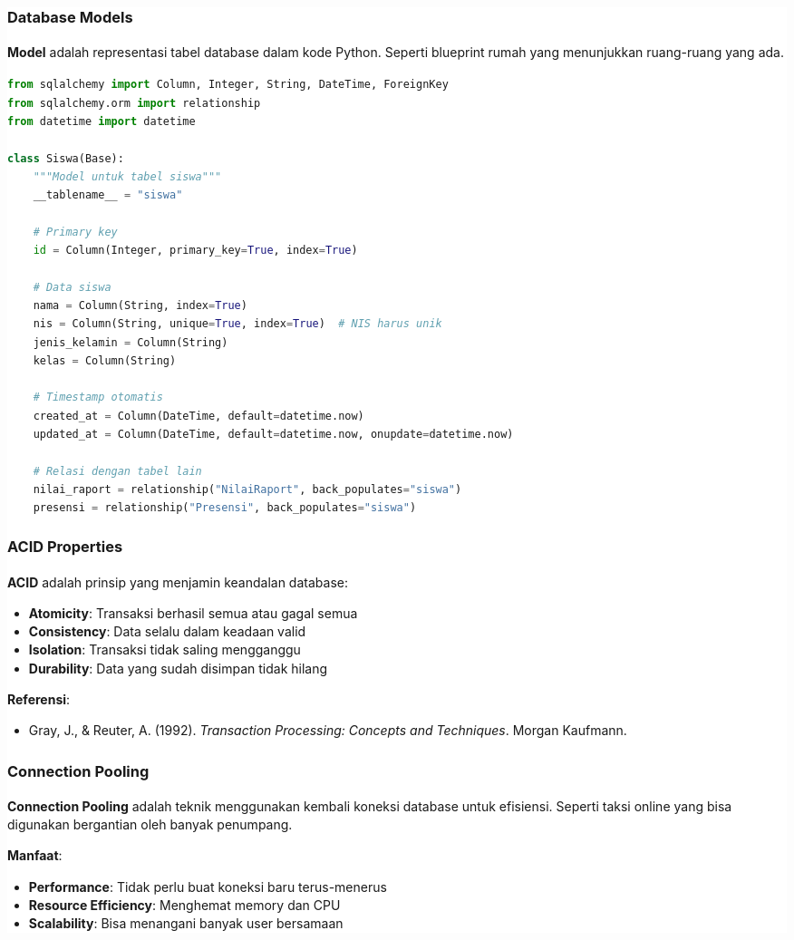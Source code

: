 ### Database Models

**Model** adalah representasi tabel database dalam kode Python. Seperti blueprint rumah yang menunjukkan ruang-ruang yang ada.

```python
from sqlalchemy import Column, Integer, String, DateTime, ForeignKey
from sqlalchemy.orm import relationship
from datetime import datetime

class Siswa(Base):
    """Model untuk tabel siswa"""
    __tablename__ = "siswa"
    
    # Primary key
    id = Column(Integer, primary_key=True, index=True)
    
    # Data siswa
    nama = Column(String, index=True)
    nis = Column(String, unique=True, index=True)  # NIS harus unik
    jenis_kelamin = Column(String)
    kelas = Column(String)
    
    # Timestamp otomatis
    created_at = Column(DateTime, default=datetime.now)
    updated_at = Column(DateTime, default=datetime.now, onupdate=datetime.now)
    
    # Relasi dengan tabel lain
    nilai_raport = relationship("NilaiRaport", back_populates="siswa")
    presensi = relationship("Presensi", back_populates="siswa")
```

### ACID Properties

**ACID** adalah prinsip yang menjamin keandalan database:

- **Atomicity**: Transaksi berhasil semua atau gagal semua
- **Consistency**: Data selalu dalam keadaan valid
- **Isolation**: Transaksi tidak saling mengganggu
- **Durability**: Data yang sudah disimpan tidak hilang

**Referensi**:
- Gray, J., & Reuter, A. (1992). *Transaction Processing: Concepts and Techniques*. Morgan Kaufmann.

### Connection Pooling

**Connection Pooling** adalah teknik menggunakan kembali koneksi database untuk efisiensi. Seperti taksi online yang bisa digunakan bergantian oleh banyak penumpang.

**Manfaat**:
- **Performance**: Tidak perlu buat koneksi baru terus-menerus
- **Resource Efficiency**: Menghemat memory dan CPU
- **Scalability**: Bisa menangani banyak user bersamaan
